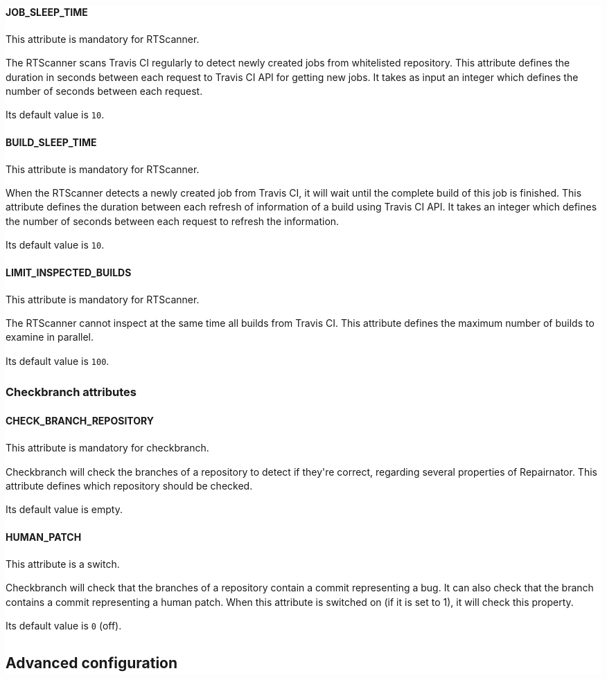 #### JOB_SLEEP_TIME

This attribute is mandatory for RTScanner.

The RTScanner scans Travis CI regularly to detect newly created jobs from whitelisted repository.
This attribute defines the duration in seconds between each request to Travis CI API for getting new jobs.
It takes as input an integer which defines the number of seconds between each request.

Its default value is `10`.

#### BUILD_SLEEP_TIME

This attribute is mandatory for RTScanner.

When the RTScanner detects a newly created job from Travis CI, it will wait until the complete build of this job is finished.
This attribute defines the duration between each refresh of information of a build using Travis CI API. 
It takes an integer which defines the number of seconds between each request to refresh the information.

Its default value is `10`.

#### LIMIT_INSPECTED_BUILDS

This attribute is mandatory for RTScanner.

The RTScanner cannot inspect at the same time all builds from Travis CI. 
This attribute defines the maximum number of builds to examine in parallel.

Its default value is `100`.

### Checkbranch attributes

#### CHECK_BRANCH_REPOSITORY

This attribute is mandatory for checkbranch.

Checkbranch will check the branches of a repository to detect if they're correct, regarding several properties of Repairnator.
This attribute defines which repository should be checked.

Its default value is empty.

#### HUMAN_PATCH

This attribute is a switch.

Checkbranch will check that the branches of a repository contain a commit representing a bug.
It can also check that the branch contains a commit representing a human patch.
When this attribute is switched on (if it is set to 1), it will check this property.

Its default value is `0` (off).

## Advanced configuration
